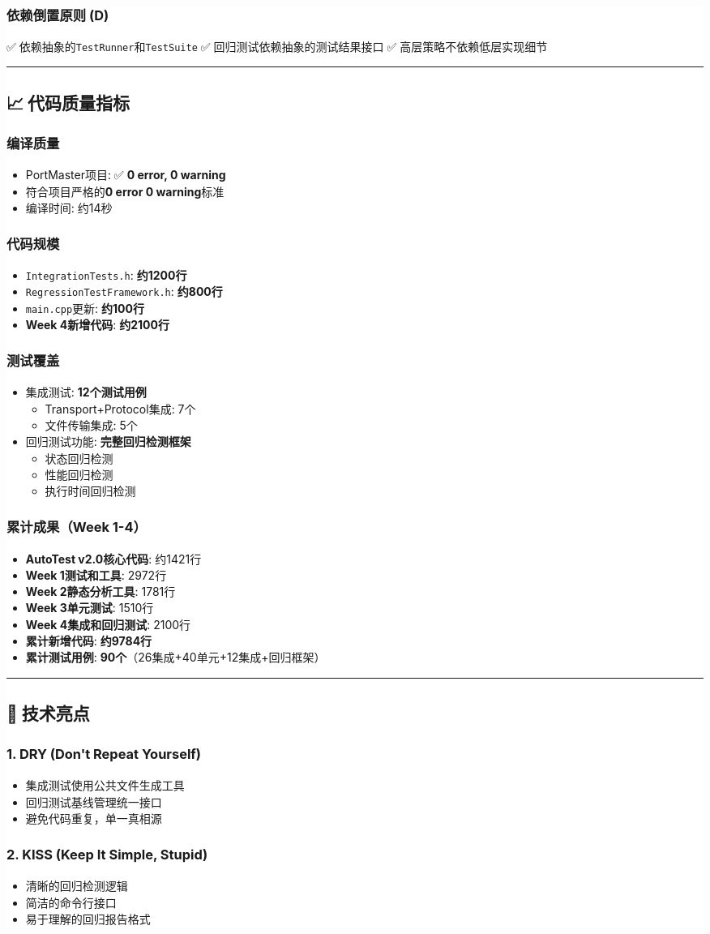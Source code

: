 ### 依赖倒置原则 (D)
✅ 依赖抽象的`TestRunner`和`TestSuite`
✅ 回归测试依赖抽象的测试结果接口
✅ 高层策略不依赖低层实现细节

---

## 📈 代码质量指标

### 编译质量
- PortMaster项目: ✅ **0 error, 0 warning**
- 符合项目严格的**0 error 0 warning**标准
- 编译时间: 约14秒

### 代码规模
- `IntegrationTests.h`: **约1200行**
- `RegressionTestFramework.h`: **约800行**
- `main.cpp`更新: **约100行**
- **Week 4新增代码**: **约2100行**

### 测试覆盖
- 集成测试: **12个测试用例**
  - Transport+Protocol集成: 7个
  - 文件传输集成: 5个
- 回归测试功能: **完整回归检测框架**
  - 状态回归检测
  - 性能回归检测
  - 执行时间回归检测

### 累计成果（Week 1-4）
- **AutoTest v2.0核心代码**: 约1421行
- **Week 1测试和工具**: 2972行
- **Week 2静态分析工具**: 1781行
- **Week 3单元测试**: 1510行
- **Week 4集成和回归测试**: 2100行
- **累计新增代码**: **约9784行**
- **累计测试用例**: **90个**（26集成+40单元+12集成+回归框架）

---

## 🚀 技术亮点

### 1. DRY (Don't Repeat Yourself)
- 集成测试使用公共文件生成工具
- 回归测试基线管理统一接口
- 避免代码重复，单一真相源

### 2. KISS (Keep It Simple, Stupid)
- 清晰的回归检测逻辑
- 简洁的命令行接口
- 易于理解的回归报告格式
